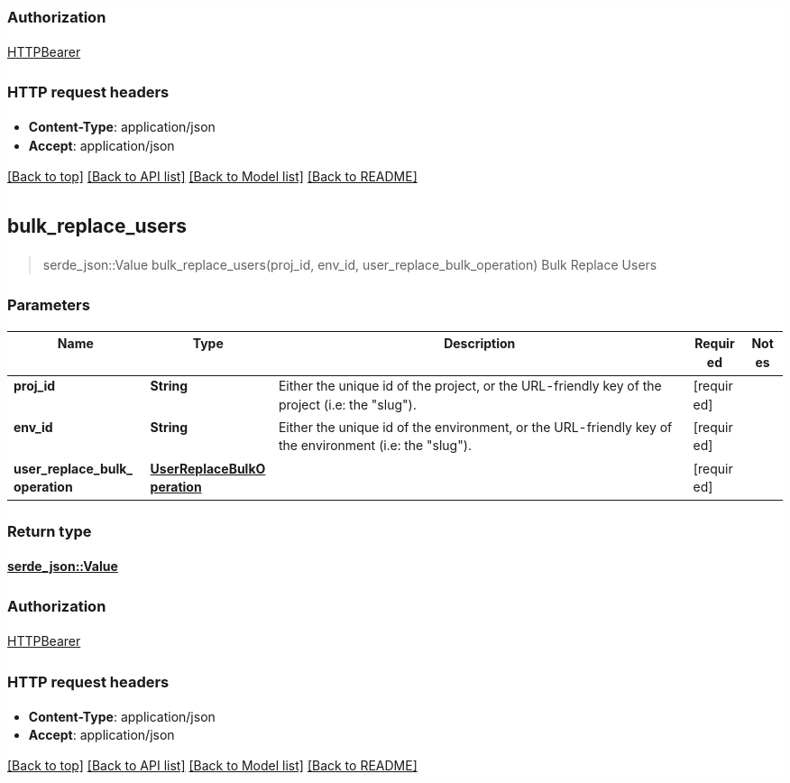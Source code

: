 ### Authorization

[HTTPBearer](../README.md#HTTPBearer)

### HTTP request headers

- **Content-Type**: application/json
- **Accept**: application/json

[[Back to top]](#) [[Back to API list]](../README.md#documentation-for-api-endpoints) [[Back to Model list]](../README.md#documentation-for-models) [[Back to README]](../README.md)


## bulk_replace_users

> serde_json::Value bulk_replace_users(proj_id, env_id, user_replace_bulk_operation)
Bulk Replace Users

### Parameters


Name | Type | Description  | Required | Notes
------------- | ------------- | ------------- | ------------- | -------------
**proj_id** | **String** | Either the unique id of the project, or the URL-friendly key of the project (i.e: the \"slug\"). | [required] |
**env_id** | **String** | Either the unique id of the environment, or the URL-friendly key of the environment (i.e: the \"slug\"). | [required] |
**user_replace_bulk_operation** | [**UserReplaceBulkOperation**](UserReplaceBulkOperation.md) |  | [required] |

### Return type

[**serde_json::Value**](serde_json::Value.md)

### Authorization

[HTTPBearer](../README.md#HTTPBearer)

### HTTP request headers

- **Content-Type**: application/json
- **Accept**: application/json

[[Back to top]](#) [[Back to API list]](../README.md#documentation-for-api-endpoints) [[Back to Model list]](../README.md#documentation-for-models) [[Back to README]](../README.md)

